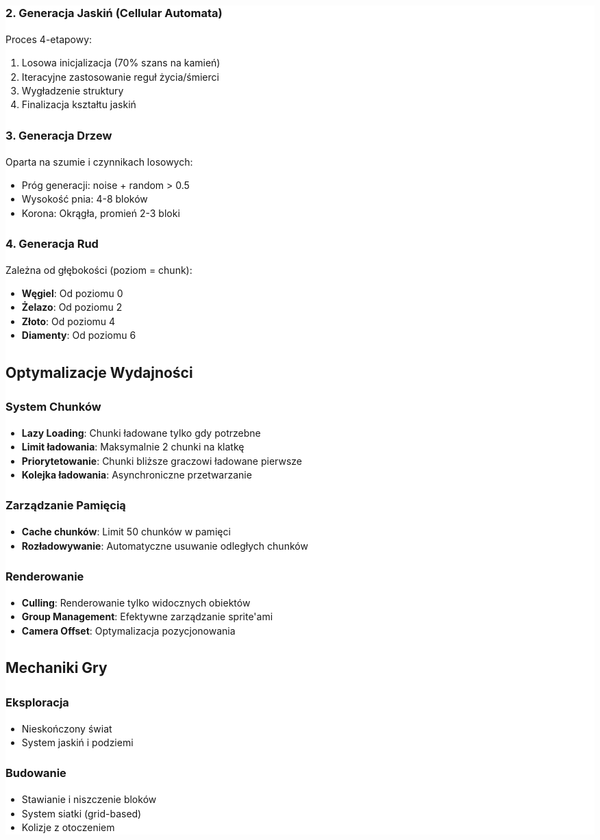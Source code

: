 ### 2. Generacja Jaskiń (Cellular Automata)
Proces 4-etapowy:
1. Losowa inicjalizacja (70% szans na kamień)
2. Iteracyjne zastosowanie reguł życia/śmierci
3. Wygładzenie struktury
4. Finalizacja kształtu jaskiń

### 3. Generacja Drzew
Oparta na szumie i czynnikach losowych:
- Próg generacji: noise + random > 0.5
- Wysokość pnia: 4-8 bloków
- Korona: Okrągła, promień 2-3 bloki

### 4. Generacja Rud
Zależna od głębokości (poziom = chunk):
- **Węgiel**: Od poziomu 0
- **Żelazo**: Od poziomu 2
- **Złoto**: Od poziomu 4
- **Diamenty**: Od poziomu 6

## Optymalizacje Wydajności

### System Chunków
- **Lazy Loading**: Chunki ładowane tylko gdy potrzebne
- **Limit ładowania**: Maksymalnie 2 chunki na klatkę
- **Priorytetowanie**: Chunki bliższe graczowi ładowane pierwsze
- **Kolejka ładowania**: Asynchroniczne przetwarzanie

### Zarządzanie Pamięcią
- **Cache chunków**: Limit 50 chunków w pamięci
- **Rozładowywanie**: Automatyczne usuwanie odległych chunków

### Renderowanie
- **Culling**: Renderowanie tylko widocznych obiektów
- **Group Management**: Efektywne zarządzanie sprite'ami
- **Camera Offset**: Optymalizacja pozycjonowania

## Mechaniki Gry

### Eksploracja
- Nieskończony świat
- System jaskiń i podziemi

### Budowanie
- Stawianie i niszczenie bloków
- System siatki (grid-based)
- Kolizje z otoczeniem
